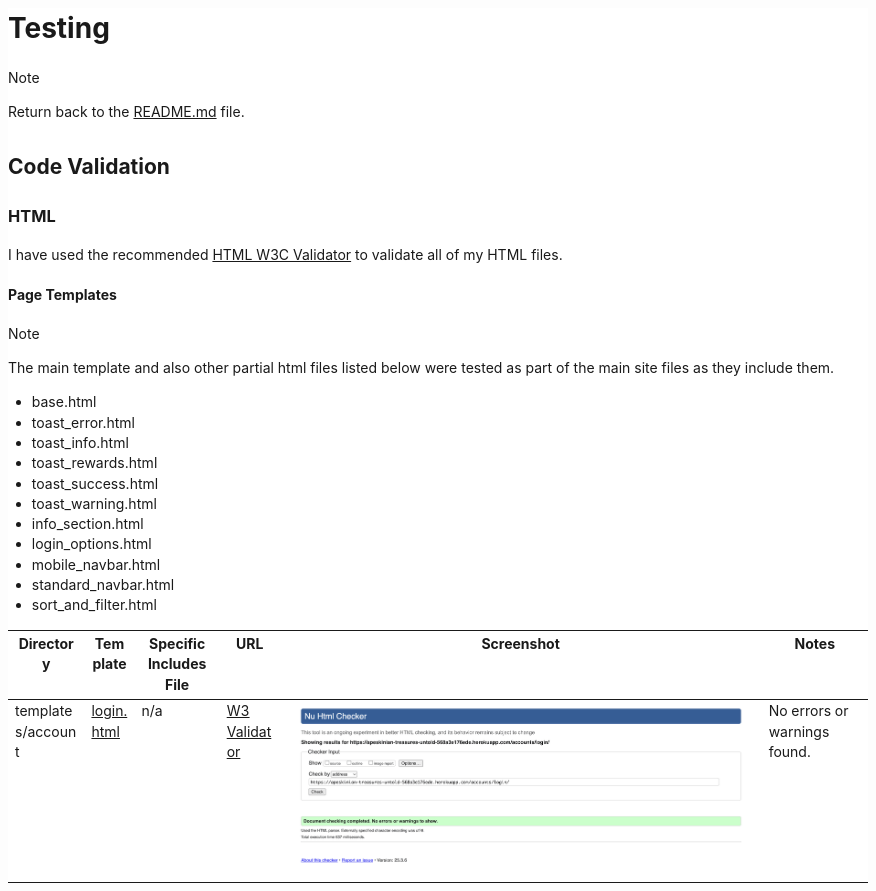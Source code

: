 # Testing

> [!NOTE]
> Return back to the [README.md](README.md) file.

## Code Validation

### HTML

I have used the recommended [HTML W3C Validator](https://validator.w3.org) to validate all of my HTML files.

#### Page Templates

> [!NOTE]  
> The main template and also other partial html files listed below were tested as part of the main site files as they include them.
> - base.html
> - toast_error.html
> - toast_info.html
> - toast_rewards.html
> - toast_success.html
> - toast_warning.html
> - info_section.html
> - login_options.html
> - mobile_navbar.html
> - standard_navbar.html
> - sort_and_filter.html

| Directory | Template | Specific Includes File | URL | Screenshot | Notes |
| --- | --- | --- | --- | --- | --- |
| templates/account | [login.html](templates/account/login.html) | n/a | [W3 Validator](https://validator.w3.org/nu/?doc=https%3A%2F%2Fapeskinian-treasures-untold-568a3e176ede.herokuapp.com%2Faccounts%2Flogin%2F) | ![HTML Validation](documentation/testing/validation/html/valid_login.png "Valid Login") | No errors or warnings found. |